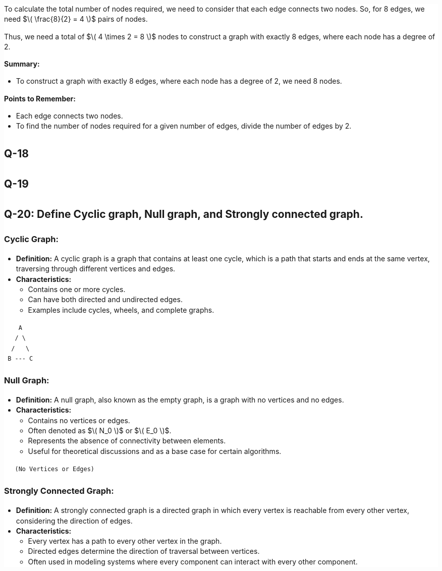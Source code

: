 To calculate the total number of nodes required, we need to consider that each edge connects two nodes. So, for 8 edges, we need $\( \frac{8}{2} = 4 \)$ pairs of nodes.

Thus, we need a total of $\( 4 \times 2 = 8 \)$ nodes to construct a graph with exactly 8 edges, where each node has a degree of 2.

**Summary:**
- To construct a graph with exactly 8 edges, where each node has a degree of 2, we need 8 nodes.
  
**Points to Remember:**
- Each edge connects two nodes.
- To find the number of nodes required for a given number of edges, divide the number of edges by 2.

## Q-18
## Q-19

## Q-20: Define Cyclic graph, Null graph, and Strongly connected graph.

### Cyclic Graph:
- **Definition:** A cyclic graph is a graph that contains at least one cycle, which is a path that starts and ends at the same vertex, traversing through different vertices and edges.
- **Characteristics:**
  - Contains one or more cycles.
  - Can have both directed and undirected edges.
  - Examples include cycles, wheels, and complete graphs.

```
    A
   / \
  /   \
 B --- C
```

### Null Graph:
- **Definition:** A null graph, also known as the empty graph, is a graph with no vertices and no edges.
- **Characteristics:**
  - Contains no vertices or edges.
  - Often denoted as $\( N_0 \)$ or $\( E_0 \)$.
  - Represents the absence of connectivity between elements.
  - Useful for theoretical discussions and as a base case for certain algorithms.

```
   (No Vertices or Edges)
```

### Strongly Connected Graph:
- **Definition:** A strongly connected graph is a directed graph in which every vertex is reachable from every other vertex, considering the direction of edges.
- **Characteristics:**
  - Every vertex has a path to every other vertex in the graph.
  - Directed edges determine the direction of traversal between vertices.
  - Often used in modeling systems where every component can interact with every other component.
